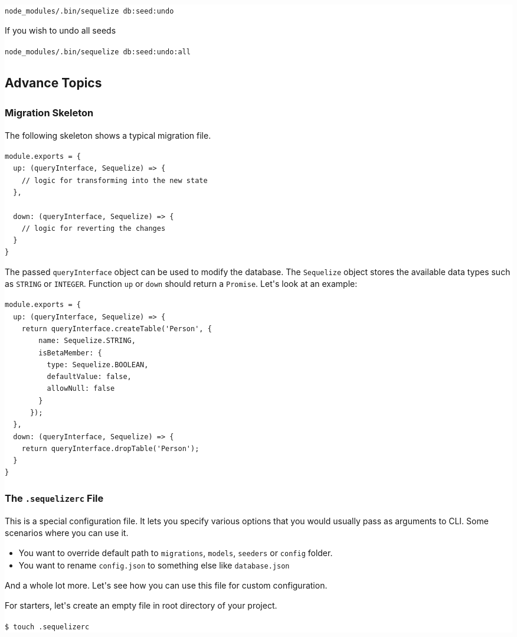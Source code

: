     node_modules/.bin/sequelize db:seed:undo

If you wish to undo all seeds

    node_modules/.bin/sequelize db:seed:undo:all

## Advance Topics

### Migration Skeleton

The following skeleton shows a typical migration file.

    module.exports = {
      up: (queryInterface, Sequelize) => {
        // logic for transforming into the new state
      },

      down: (queryInterface, Sequelize) => {
        // logic for reverting the changes
      }
    }

The passed `queryInterface` object can be used to modify the database. The `Sequelize` object stores the available data types such as `STRING` or `INTEGER`. Function `up` or `down` should return a `Promise`. Let's look at an example:

    module.exports = {
      up: (queryInterface, Sequelize) => {
        return queryInterface.createTable('Person', {
            name: Sequelize.STRING,
            isBetaMember: {
              type: Sequelize.BOOLEAN,
              defaultValue: false,
              allowNull: false
            }
          });
      },
      down: (queryInterface, Sequelize) => {
        return queryInterface.dropTable('Person');
      }
    }

### The `.sequelizerc` File

This is a special configuration file. It lets you specify various options that you would usually pass as arguments to CLI. Some scenarios where you can use it.

*   You want to override default path to `migrations`, `models`, `seeders` or `config` folder.
*   You want to rename `config.json` to something else like `database.json`

And a whole lot more. Let's see how you can use this file for custom configuration.

For starters, let's create an empty file in root directory of your project.

    $ touch .sequelizerc
